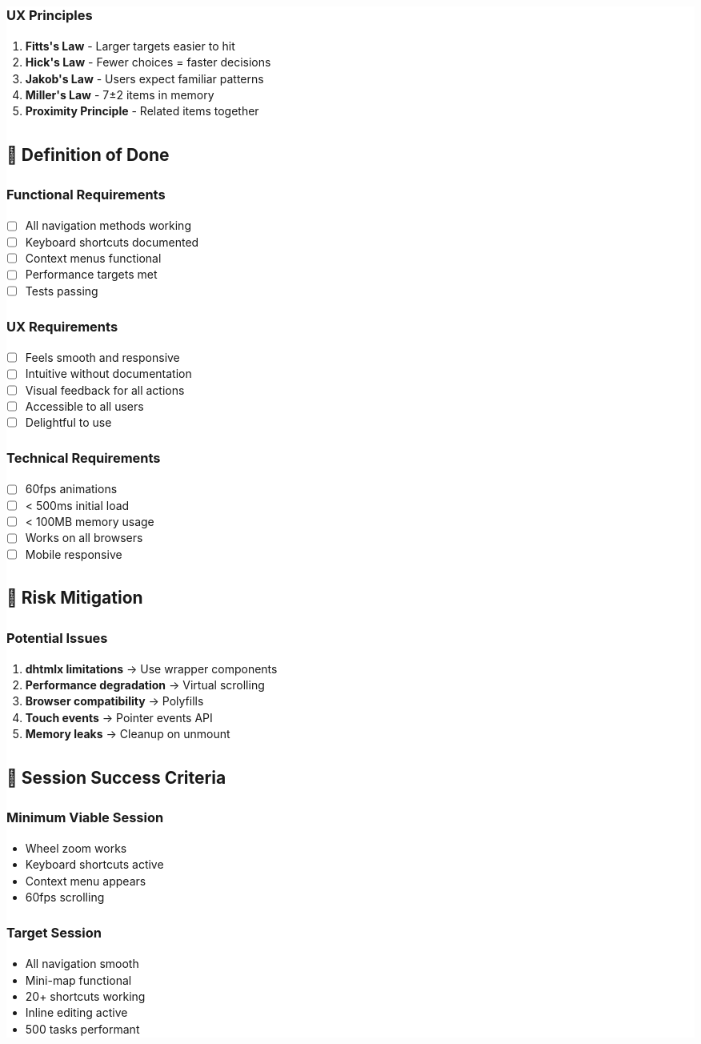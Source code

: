### UX Principles
1. **Fitts's Law** - Larger targets easier to hit
2. **Hick's Law** - Fewer choices = faster decisions
3. **Jakob's Law** - Users expect familiar patterns
4. **Miller's Law** - 7±2 items in memory
5. **Proximity Principle** - Related items together

## 🎯 Definition of Done

### Functional Requirements
- [ ] All navigation methods working
- [ ] Keyboard shortcuts documented
- [ ] Context menus functional
- [ ] Performance targets met
- [ ] Tests passing

### UX Requirements
- [ ] Feels smooth and responsive
- [ ] Intuitive without documentation
- [ ] Visual feedback for all actions
- [ ] Accessible to all users
- [ ] Delightful to use

### Technical Requirements
- [ ] 60fps animations
- [ ] < 500ms initial load
- [ ] < 100MB memory usage
- [ ] Works on all browsers
- [ ] Mobile responsive

## 🚦 Risk Mitigation

### Potential Issues
1. **dhtmlx limitations** → Use wrapper components
2. **Performance degradation** → Virtual scrolling
3. **Browser compatibility** → Polyfills
4. **Touch events** → Pointer events API
5. **Memory leaks** → Cleanup on unmount

## 📝 Session Success Criteria

### Minimum Viable Session
- Wheel zoom works
- Keyboard shortcuts active
- Context menu appears
- 60fps scrolling

### Target Session
- All navigation smooth
- Mini-map functional
- 20+ shortcuts working
- Inline editing active
- 500 tasks performant

